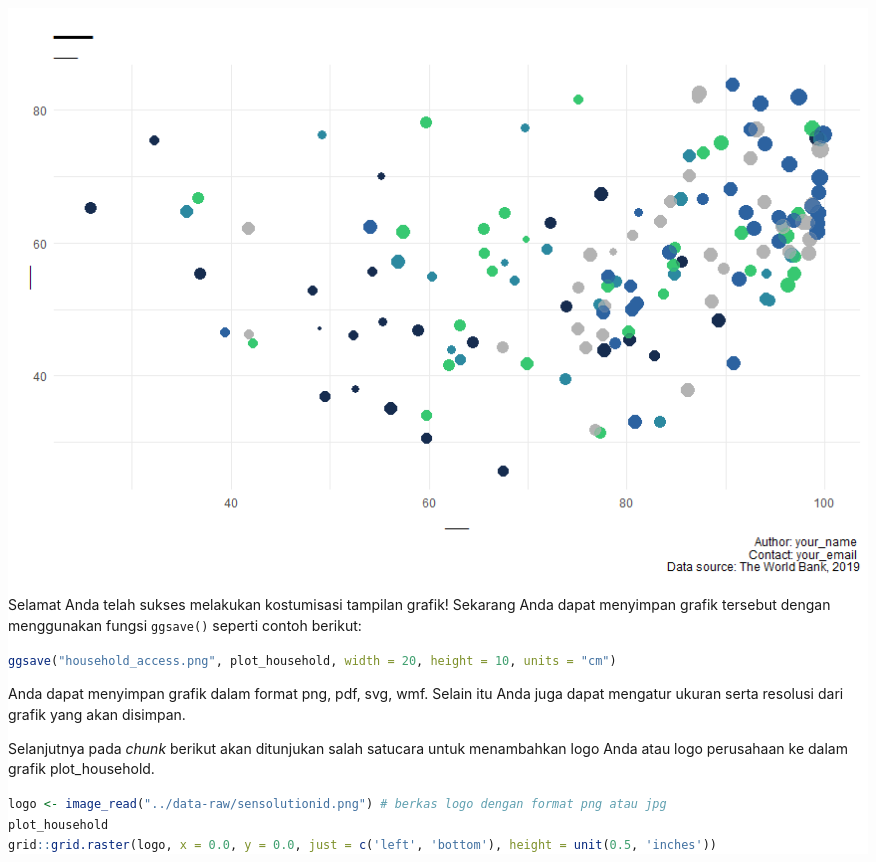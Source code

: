 <img src="004_kostumisasi_files/figure-gfm/plot-household5-1.png" style="display: block; margin: auto;" />

Selamat Anda telah sukses melakukan kostumisasi tampilan grafik! Sekarang Anda dapat menyimpan grafik tersebut dengan menggunakan fungsi `ggsave()` seperti contoh berikut:


```r
ggsave("household_access.png", plot_household, width = 20, height = 10, units = "cm")
```

Anda dapat menyimpan grafik dalam format png, pdf, svg, wmf. Selain itu Anda juga dapat mengatur ukuran serta resolusi dari grafik yang akan disimpan.

Selanjutnya pada *chunk* berikut akan ditunjukan salah satucara untuk menambahkan logo Anda atau logo perusahaan ke dalam grafik plot_household.


```r
logo <- image_read("../data-raw/sensolutionid.png") # berkas logo dengan format png atau jpg
plot_household
grid::grid.raster(logo, x = 0.0, y = 0.0, just = c('left', 'bottom'), height = unit(0.5, 'inches'))
```
